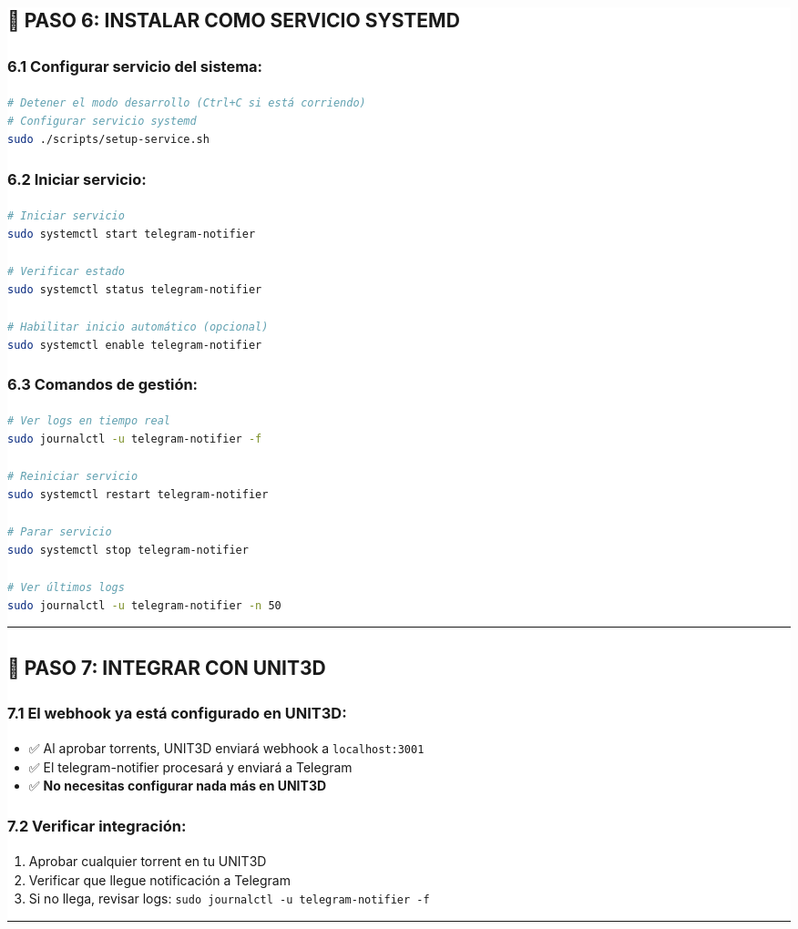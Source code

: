 ## 🔧 PASO 6: INSTALAR COMO SERVICIO SYSTEMD

### **6.1 Configurar servicio del sistema:**
```bash
# Detener el modo desarrollo (Ctrl+C si está corriendo)
# Configurar servicio systemd
sudo ./scripts/setup-service.sh
```

### **6.2 Iniciar servicio:**
```bash
# Iniciar servicio
sudo systemctl start telegram-notifier

# Verificar estado
sudo systemctl status telegram-notifier

# Habilitar inicio automático (opcional)
sudo systemctl enable telegram-notifier
```

### **6.3 Comandos de gestión:**
```bash
# Ver logs en tiempo real
sudo journalctl -u telegram-notifier -f

# Reiniciar servicio
sudo systemctl restart telegram-notifier

# Parar servicio
sudo systemctl stop telegram-notifier

# Ver últimos logs
sudo journalctl -u telegram-notifier -n 50
```

---

## 🔗 PASO 7: INTEGRAR CON UNIT3D

### **7.1 El webhook ya está configurado en UNIT3D:**
- ✅ Al aprobar torrents, UNIT3D enviará webhook a `localhost:3001`
- ✅ El telegram-notifier procesará y enviará a Telegram
- ✅ **No necesitas configurar nada más en UNIT3D**

### **7.2 Verificar integración:**
1. Aprobar cualquier torrent en tu UNIT3D
2. Verificar que llegue notificación a Telegram
3. Si no llega, revisar logs: `sudo journalctl -u telegram-notifier -f`

---